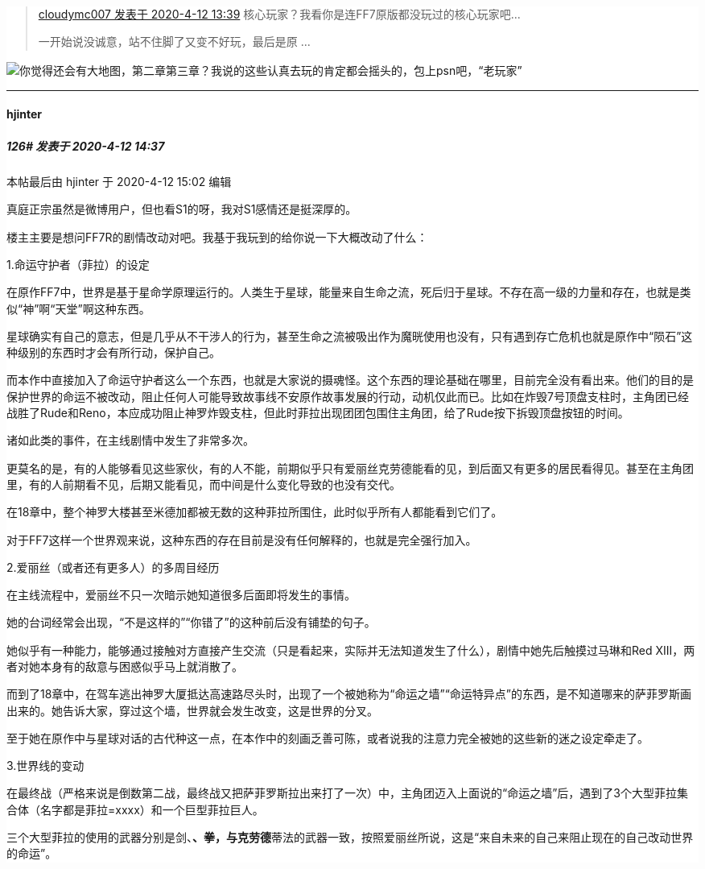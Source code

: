 

<blockquote><a href="httphttps://bbs.saraba1st.com/2b/forum.php?mod=redirect&amp;goto=findpost&amp;pid=47054744&amp;ptid=1923709" target="_blank">cloudymc007 发表于 2020-4-12 13:39</a>
核心玩家？我看你是连FF7原版都没玩过的核心玩家吧...

一开始说没诚意，站不住脚了又变不好玩，最后是原 ...</blockquote>
<img src="https://static.saraba1st.com/image/smiley/face2017/020.png" referrerpolicy="no-referrer">你觉得还会有大地图，第二章第三章？我说的这些认真去玩的肯定都会摇头的，包上psn吧，“老玩家”







-----

####  hjinter  
##### 126#       发表于 2020-4-12 14:37



 本帖最后由 hjinter 于 2020-4-12 15:02 编辑 

真庭正宗虽然是微博用户，但也看S1的呀，我对S1感情还是挺深厚的。


楼主主要是想问FF7R的剧情改动对吧。我基于我玩到的给你说一下大概改动了什么：


1.命运守护者（菲拉）的设定

在原作FF7中，世界是基于星命学原理运行的。人类生于星球，能量来自生命之流，死后归于星球。不存在高一级的力量和存在，也就是类似“神”啊“天堂”啊这种东西。

星球确实有自己的意志，但是几乎从不干涉人的行为，甚至生命之流被吸出作为魔晄使用也没有，只有遇到存亡危机也就是原作中“陨石”这种级别的东西时才会有所行动，保护自己。

而本作中直接加入了命运守护者这么一个东西，也就是大家说的摄魂怪。这个东西的理论基础在哪里，目前完全没有看出来。他们的目的是保护世界的命运不被改动，阻止任何人可能导致故事线不安原作故事发展的行动，动机仅此而已。比如在炸毁7号顶盘支柱时，主角团已经战胜了Rude和Reno，本应成功阻止神罗炸毁支柱，但此时菲拉出现团团包围住主角团，给了Rude按下拆毁顶盘按钮的时间。

诸如此类的事件，在主线剧情中发生了非常多次。

更莫名的是，有的人能够看见这些家伙，有的人不能，前期似乎只有爱丽丝克劳德能看的见，到后面又有更多的居民看得见。甚至在主角团里，有的人前期看不见，后期又能看见，而中间是什么变化导致的也没有交代。

在18章中，整个神罗大楼甚至米德加都被无数的这种菲拉所围住，此时似乎所有人都能看到它们了。

对于FF7这样一个世界观来说，这种东西的存在目前是没有任何解释的，也就是完全强行加入。


2.爱丽丝（或者还有更多人）的多周目经历

在主线流程中，爱丽丝不只一次暗示她知道很多后面即将发生的事情。

她的台词经常会出现，“不是这样的”“你错了”的这种前后没有铺垫的句子。

她似乎有一种能力，能够通过接触对方直接产生交流（只是看起来，实际并无法知道发生了什么），剧情中她先后触摸过马琳和Red XIII，两者对她本身有的敌意与困惑似乎马上就消散了。

而到了18章中，在驾车逃出神罗大厦抵达高速路尽头时，出现了一个被她称为“命运之墙”“命运特异点”的东西，是不知道哪来的萨菲罗斯画出来的。她告诉大家，穿过这个墙，世界就会发生改变，这是世界的分叉。

至于她在原作中与星球对话的古代种这一点，在本作中的刻画乏善可陈，或者说我的注意力完全被她的这些新的迷之设定牵走了。


3.世界线的变动

在最终战（严格来说是倒数第二战，最终战又把萨菲罗斯拉出来打了一次）中，主角团迈入上面说的“命运之墙”后，遇到了3个大型菲拉集合体（名字都是菲拉=xxxx）和一个巨型菲拉巨人。

三个大型菲拉的使用的武器分别是剑、**、拳，与克劳德**蒂法的武器一致，按照爱丽丝所说，这是“来自未来的自己来阻止现在的自己改动世界的命运”。
